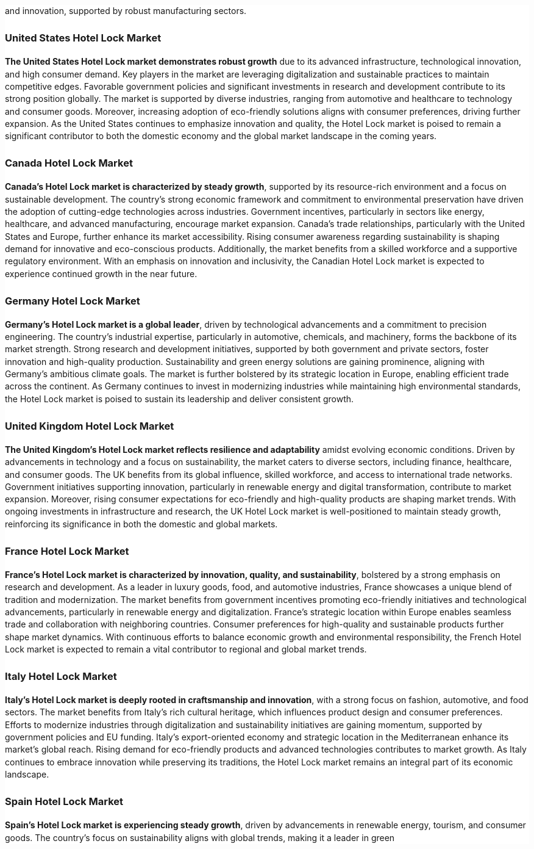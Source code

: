 and innovation, supported by robust manufacturing sectors.</span></em></p></blockquote><h3><strong>United States Hotel Lock Market</strong></h3><p><strong>The United States Hotel Lock market demonstrates robust growth</strong> due to its advanced infrastructure, technological innovation, and high consumer demand. Key players in the market are leveraging digitalization and sustainable practices to maintain competitive edges. Favorable government policies and significant investments in research and development contribute to its strong position globally. The market is supported by diverse industries, ranging from automotive and healthcare to technology and consumer goods. Moreover, increasing adoption of eco-friendly solutions aligns with consumer preferences, driving further expansion. As the United States continues to emphasize innovation and quality, the Hotel Lock market is poised to remain a significant contributor to both the domestic economy and the global market landscape in the coming years.</p><h3><strong>Canada Hotel Lock Market</strong></h3><p><strong>Canada&rsquo;s Hotel Lock market is characterized by steady growth</strong>, supported by its resource-rich environment and a focus on sustainable development. The country&rsquo;s strong economic framework and commitment to environmental preservation have driven the adoption of cutting-edge technologies across industries. Government incentives, particularly in sectors like energy, healthcare, and advanced manufacturing, encourage market expansion. Canada&rsquo;s trade relationships, particularly with the United States and Europe, further enhance its market accessibility. Rising consumer awareness regarding sustainability is shaping demand for innovative and eco-conscious products. Additionally, the market benefits from a skilled workforce and a supportive regulatory environment. With an emphasis on innovation and inclusivity, the Canadian Hotel Lock market is expected to experience continued growth in the near future.</p><h3><strong>Germany Hotel Lock Market</strong></h3><p><strong>Germany&rsquo;s Hotel Lock market is a global leader</strong>, driven by technological advancements and a commitment to precision engineering. The country&rsquo;s industrial expertise, particularly in automotive, chemicals, and machinery, forms the backbone of its market strength. Strong research and development initiatives, supported by both government and private sectors, foster innovation and high-quality production. Sustainability and green energy solutions are gaining prominence, aligning with Germany&rsquo;s ambitious climate goals. The market is further bolstered by its strategic location in Europe, enabling efficient trade across the continent. As Germany continues to invest in modernizing industries while maintaining high environmental standards, the Hotel Lock market is poised to sustain its leadership and deliver consistent growth.</p><h3><strong>United Kingdom Hotel Lock Market</strong></h3><p><strong>The United Kingdom&rsquo;s Hotel Lock market reflects resilience and adaptability</strong> amidst evolving economic conditions. Driven by advancements in technology and a focus on sustainability, the market caters to diverse sectors, including finance, healthcare, and consumer goods. The UK benefits from its global influence, skilled workforce, and access to international trade networks. Government initiatives supporting innovation, particularly in renewable energy and digital transformation, contribute to market expansion. Moreover, rising consumer expectations for eco-friendly and high-quality products are shaping market trends. With ongoing investments in infrastructure and research, the UK Hotel Lock market is well-positioned to maintain steady growth, reinforcing its significance in both the domestic and global markets.</p><h3><strong>France Hotel Lock Market</strong></h3><p><strong>France&rsquo;s Hotel Lock market is characterized by innovation, quality, and sustainability</strong>, bolstered by a strong emphasis on research and development. As a leader in luxury goods, food, and automotive industries, France showcases a unique blend of tradition and modernization. The market benefits from government incentives promoting eco-friendly initiatives and technological advancements, particularly in renewable energy and digitalization. France&rsquo;s strategic location within Europe enables seamless trade and collaboration with neighboring countries. Consumer preferences for high-quality and sustainable products further shape market dynamics. With continuous efforts to balance economic growth and environmental responsibility, the French Hotel Lock market is expected to remain a vital contributor to regional and global market trends.</p><h3><strong>Italy Hotel Lock Market</strong></h3><p><strong>Italy&rsquo;s Hotel Lock market is deeply rooted in craftsmanship and innovation</strong>, with a strong focus on fashion, automotive, and food sectors. The market benefits from Italy&rsquo;s rich cultural heritage, which influences product design and consumer preferences. Efforts to modernize industries through digitalization and sustainability initiatives are gaining momentum, supported by government policies and EU funding. Italy&rsquo;s export-oriented economy and strategic location in the Mediterranean enhance its market&rsquo;s global reach. Rising demand for eco-friendly products and advanced technologies contributes to market growth. As Italy continues to embrace innovation while preserving its traditions, the Hotel Lock market remains an integral part of its economic landscape.</p><h3><strong>Spain Hotel Lock Market</strong></h3><p><strong>Spain&rsquo;s Hotel Lock market is experiencing steady growth</strong>, driven by advancements in renewable energy, tourism, and consumer goods. The country&rsquo;s focus on sustainability aligns with global trends, making it a leader in green